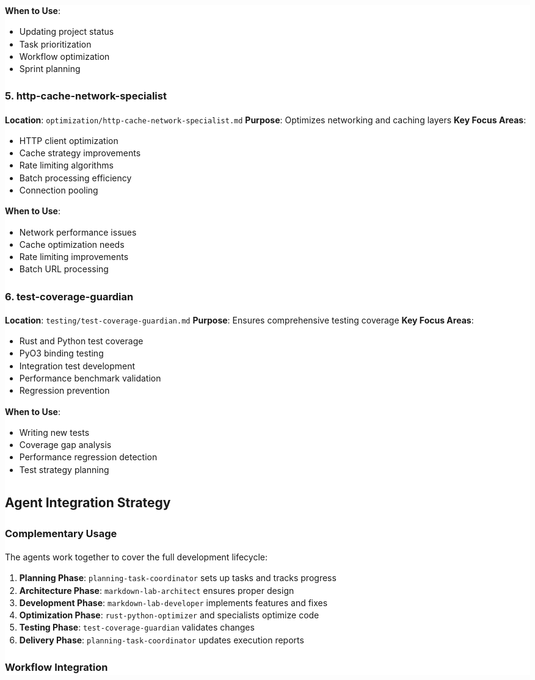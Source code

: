 **When to Use**:
- Updating project status
- Task prioritization
- Workflow optimization
- Sprint planning

### 5. http-cache-network-specialist
**Location**: `optimization/http-cache-network-specialist.md`
**Purpose**: Optimizes networking and caching layers
**Key Focus Areas**:
- HTTP client optimization
- Cache strategy improvements
- Rate limiting algorithms
- Batch processing efficiency
- Connection pooling

**When to Use**:
- Network performance issues
- Cache optimization needs
- Rate limiting improvements
- Batch URL processing

### 6. test-coverage-guardian
**Location**: `testing/test-coverage-guardian.md`
**Purpose**: Ensures comprehensive testing coverage
**Key Focus Areas**:
- Rust and Python test coverage
- PyO3 binding testing
- Integration test development
- Performance benchmark validation
- Regression prevention

**When to Use**:
- Writing new tests
- Coverage gap analysis
- Performance regression detection
- Test strategy planning

## Agent Integration Strategy

### Complementary Usage
The agents work together to cover the full development lifecycle:

1. **Planning Phase**: `planning-task-coordinator` sets up tasks and tracks progress
2. **Architecture Phase**: `markdown-lab-architect` ensures proper design
3. **Development Phase**: `markdown-lab-developer` implements features and fixes
4. **Optimization Phase**: `rust-python-optimizer` and specialists optimize code
5. **Testing Phase**: `test-coverage-guardian` validates changes
6. **Delivery Phase**: `planning-task-coordinator` updates execution reports

### Workflow Integration

